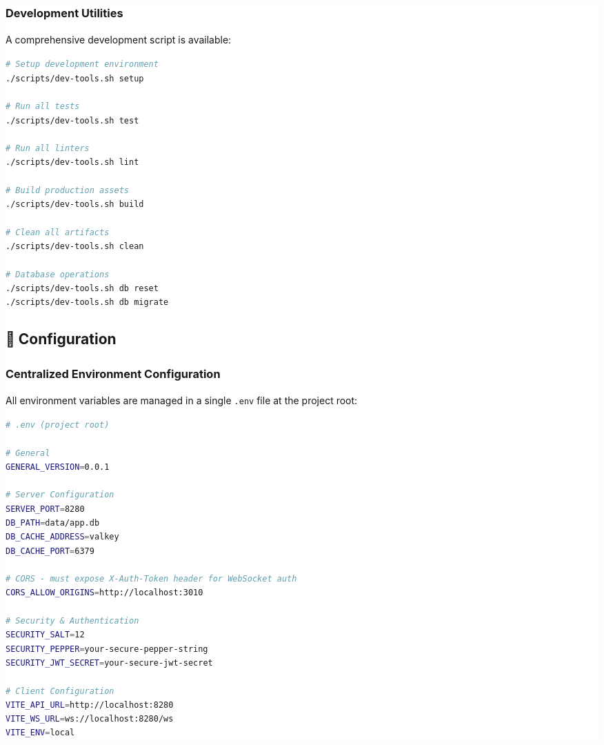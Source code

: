 ### Development Utilities

A comprehensive development script is available:

```bash
# Setup development environment
./scripts/dev-tools.sh setup

# Run all tests
./scripts/dev-tools.sh test

# Run all linters
./scripts/dev-tools.sh lint

# Build production assets
./scripts/dev-tools.sh build

# Clean all artifacts
./scripts/dev-tools.sh clean

# Database operations
./scripts/dev-tools.sh db reset
./scripts/dev-tools.sh db migrate
```

## 🔧 Configuration

### Centralized Environment Configuration

All environment variables are managed in a single `.env` file at the project root:

```bash
# .env (project root)

# General
GENERAL_VERSION=0.0.1

# Server Configuration
SERVER_PORT=8280
DB_PATH=data/app.db
DB_CACHE_ADDRESS=valkey
DB_CACHE_PORT=6379

# CORS - must expose X-Auth-Token header for WebSocket auth
CORS_ALLOW_ORIGINS=http://localhost:3010

# Security & Authentication
SECURITY_SALT=12
SECURITY_PEPPER=your-secure-pepper-string
SECURITY_JWT_SECRET=your-secure-jwt-secret

# Client Configuration
VITE_API_URL=http://localhost:8280
VITE_WS_URL=ws://localhost:8280/ws
VITE_ENV=local
```
